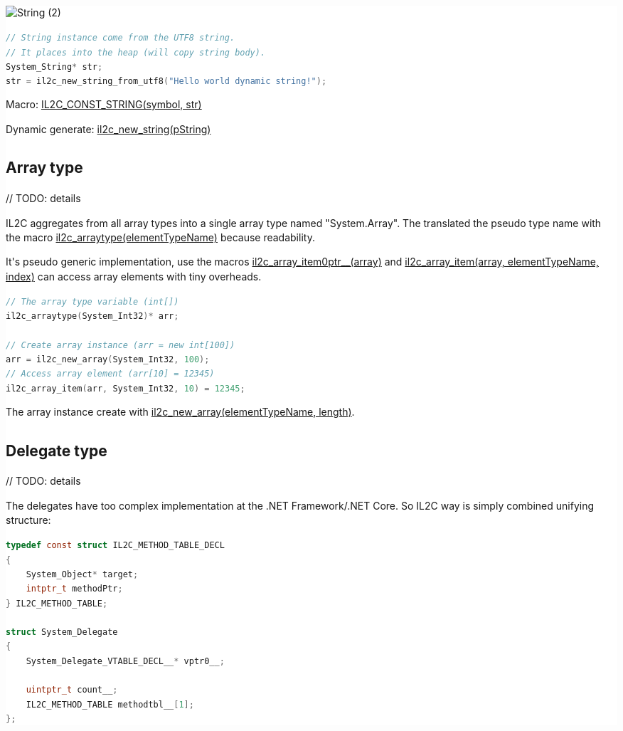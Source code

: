 ![String (2)](../images/inside-string2.png)

```c
// String instance come from the UTF8 string.
// It places into the heap (will copy string body).
System_String* str;
str = il2c_new_string_from_utf8("Hello world dynamic string!");
```

Macro: [IL2C_CONST_STRING(symbol, str)](https://github.com/kekyo/IL2C/blob/dbf94e22c6ca4e523f60cd10052defbdd8eeb51c/IL2C.Runtime/include/System/String.h#L70)

Dynamic generate: [il2c_new_string(pString)](https://github.com/kekyo/IL2C/blob/dbf94e22c6ca4e523f60cd10052defbdd8eeb51c/IL2C.Runtime/include/System/String.h#L49)

## Array type

// TODO: details

IL2C aggregates from all array types into a single array type named "System.Array". The translated the pseudo type name with the macro [il2c_arraytype(elementTypeName)](https://github.com/kekyo/IL2C/blob/dbf94e22c6ca4e523f60cd10052defbdd8eeb51c/IL2C.Runtime/include/System/Array.h#L41) because readability.

It's pseudo generic implementation, use the macros [il2c_array_item0ptr__(array)](https://github.com/kekyo/IL2C/blob/254390d506b1dec5faa5eb94ce7a893768618905/IL2C.Runtime/include/System/Array.h#L44) and [il2c_array_item(array, elementTypeName, index)](https://github.com/kekyo/IL2C/blob/254390d506b1dec5faa5eb94ce7a893768618905/IL2C.Runtime/include/System/Array.h#L63) can access array elements with tiny overheads.

```c
// The array type variable (int[])
il2c_arraytype(System_Int32)* arr;

// Create array instance (arr = new int[100])
arr = il2c_new_array(System_Int32, 100);
// Access array element (arr[10] = 12345)
il2c_array_item(arr, System_Int32, 10) = 12345;
```

The array instance create with [il2c_new_array(elementTypeName, length)](https://github.com/kekyo/IL2C/blob/254390d506b1dec5faa5eb94ce7a893768618905/IL2C.Runtime/include/System/Array.h#L68).

## Delegate type

// TODO: details

The delegates have too complex implementation at the .NET Framework/.NET Core.
So IL2C way is simply combined unifying structure:

```c
typedef const struct IL2C_METHOD_TABLE_DECL
{
    System_Object* target;
    intptr_t methodPtr;
} IL2C_METHOD_TABLE;

struct System_Delegate
{
    System_Delegate_VTABLE_DECL__* vptr0__;

    uintptr_t count__;
    IL2C_METHOD_TABLE methodtbl__[1];
};
```
